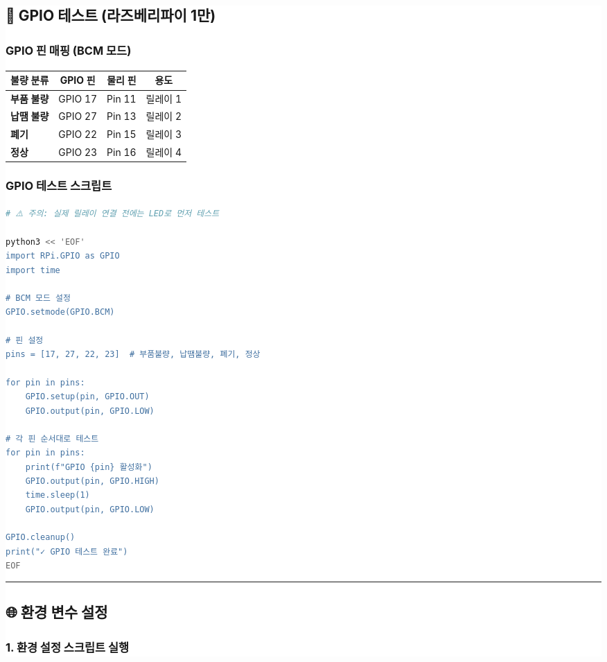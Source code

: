 ## 🔌 GPIO 테스트 (라즈베리파이 1만)

### GPIO 핀 매핑 (BCM 모드)

| 불량 분류 | GPIO 핀 | 물리 핀 | 용도 |
|-----------|---------|---------|------|
| **부품 불량** | GPIO 17 | Pin 11 | 릴레이 1 |
| **납땜 불량** | GPIO 27 | Pin 13 | 릴레이 2 |
| **폐기** | GPIO 22 | Pin 15 | 릴레이 3 |
| **정상** | GPIO 23 | Pin 16 | 릴레이 4 |

### GPIO 테스트 스크립트

```bash
# ⚠️ 주의: 실제 릴레이 연결 전에는 LED로 먼저 테스트

python3 << 'EOF'
import RPi.GPIO as GPIO
import time

# BCM 모드 설정
GPIO.setmode(GPIO.BCM)

# 핀 설정
pins = [17, 27, 22, 23]  # 부품불량, 납땜불량, 폐기, 정상

for pin in pins:
    GPIO.setup(pin, GPIO.OUT)
    GPIO.output(pin, GPIO.LOW)

# 각 핀 순서대로 테스트
for pin in pins:
    print(f"GPIO {pin} 활성화")
    GPIO.output(pin, GPIO.HIGH)
    time.sleep(1)
    GPIO.output(pin, GPIO.LOW)

GPIO.cleanup()
print("✓ GPIO 테스트 완료")
EOF
```

---

## 🌐 환경 변수 설정

### 1. 환경 설정 스크립트 실행

